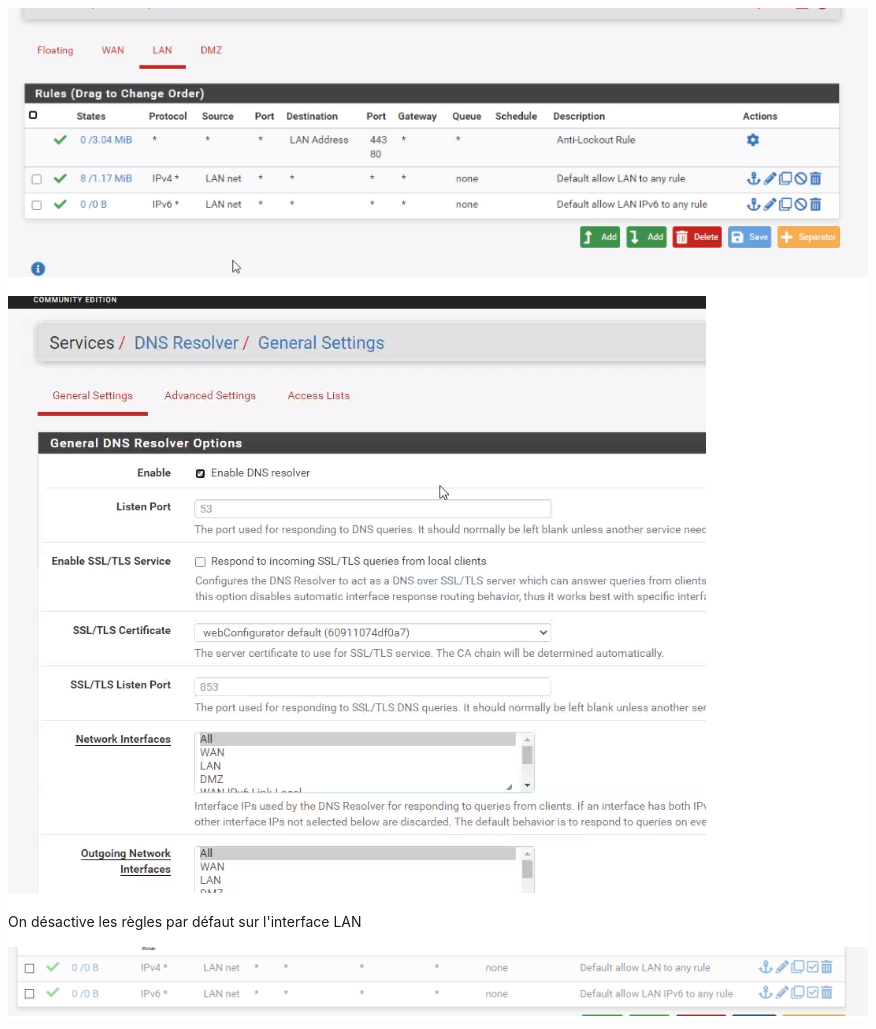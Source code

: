 ![](mediafolder/65919a6b86e65f9c01aca0c5a4e4181fe6aa4462.png)

![](mediafolder/dcf71cf7780c8f5a32e43dc82a98eba96e37b875.png)

On désactive les règles par défaut sur l'interface LAN

![](mediafolder/cc0278fc4d81cba75d4256118d9843a29d3f8820.png)
